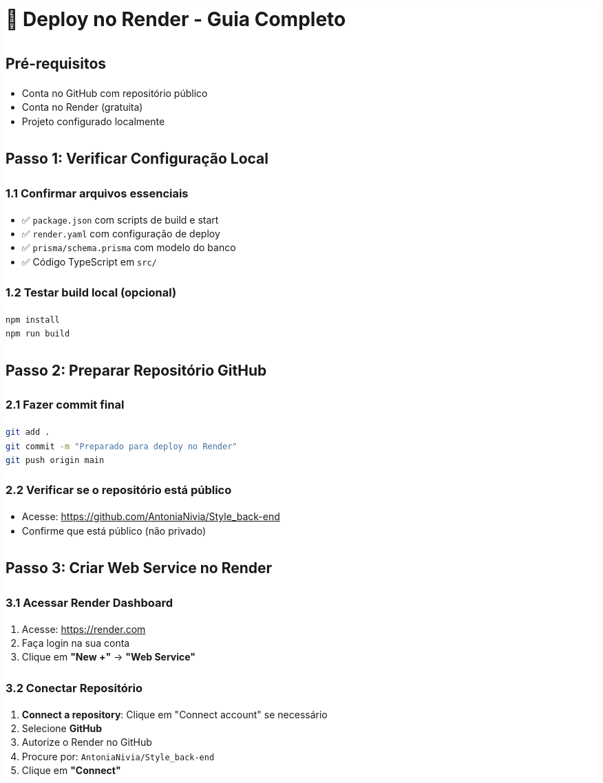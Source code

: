 # 🚀 Deploy no Render - Guia Completo

## Pré-requisitos
- Conta no GitHub com repositório público
- Conta no Render (gratuita)
- Projeto configurado localmente

## Passo 1: Verificar Configuração Local

### 1.1 Confirmar arquivos essenciais
- ✅ `package.json` com scripts de build e start
- ✅ `render.yaml` com configuração de deploy
- ✅ `prisma/schema.prisma` com modelo do banco
- ✅ Código TypeScript em `src/`

### 1.2 Testar build local (opcional)
```bash
npm install
npm run build
```

## Passo 2: Preparar Repositório GitHub

### 2.1 Fazer commit final
```bash
git add .
git commit -m "Preparado para deploy no Render"
git push origin main
```

### 2.2 Verificar se o repositório está público
- Acesse: https://github.com/AntoniaNivia/Style_back-end
- Confirme que está público (não privado)

## Passo 3: Criar Web Service no Render

### 3.1 Acessar Render Dashboard
1. Acesse: https://render.com
2. Faça login na sua conta
3. Clique em **"New +"** → **"Web Service"**

### 3.2 Conectar Repositório
1. **Connect a repository**: Clique em "Connect account" se necessário
2. Selecione **GitHub**
3. Autorize o Render no GitHub
4. Procure por: `AntoniaNivia/Style_back-end`
5. Clique em **"Connect"**
